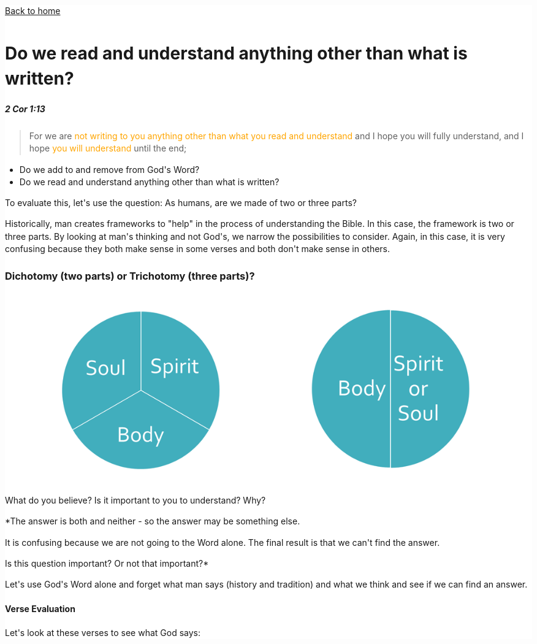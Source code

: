 [Back to home](./../index.md)

# Do we read and understand anything other than what is written?

##### 2 Cor 1:13
>For we are <span style='color:orange'>not writing to you anything other than what you read and understand</span> and I hope you will fully understand, and I hope <span style='color:orange'>you will understand</span> until the end;

- Do we add to and remove from God's Word?
- Do we read and understand anything other than what is written?

To evaluate this, let's use the question: As humans, are we made of two or three parts?

Historically, man creates frameworks to "help" in the process of understanding the Bible. In this case, the framework is two or three parts. By looking at man's thinking and not God's, we narrow the possibilities to consider. Again, in this case, it is very confusing because they both make sense in some verses and both don't make sense in others.

### Dichotomy (two parts) or Trichotomy (three parts)?
![](./img/part-options.png)

What do you believe? Is it important to you to understand? Why?

*The answer is both and neither - so the answer may be something else.

It is confusing because we are not going to the Word alone. The final result is that we can't find the answer.

Is this question important? Or not that important?*

Let's use God's Word alone and forget what man says (history and tradition) and what we think and see if we can find an answer.

#### Verse Evaluation
Let's look at these verses to see what God says:
